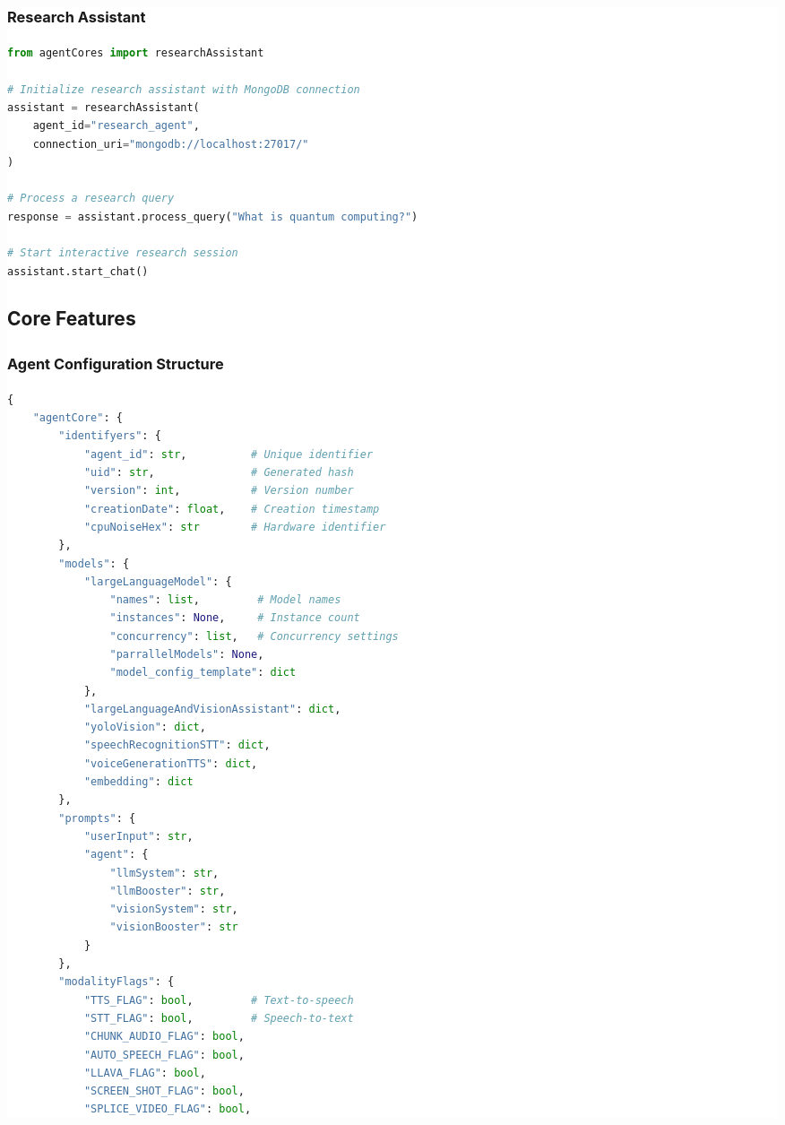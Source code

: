 ### Research Assistant

```python
from agentCores import researchAssistant

# Initialize research assistant with MongoDB connection
assistant = researchAssistant(
    agent_id="research_agent", 
    connection_uri="mongodb://localhost:27017/"
)

# Process a research query
response = assistant.process_query("What is quantum computing?")

# Start interactive research session
assistant.start_chat()
```

## Core Features

### Agent Configuration Structure

```python
{
    "agentCore": {
        "identifyers": {
            "agent_id": str,          # Unique identifier
            "uid": str,               # Generated hash
            "version": int,           # Version number
            "creationDate": float,    # Creation timestamp
            "cpuNoiseHex": str        # Hardware identifier
        },
        "models": {
            "largeLanguageModel": {
                "names": list,         # Model names
                "instances": None,     # Instance count
                "concurrency": list,   # Concurrency settings
                "parrallelModels": None,
                "model_config_template": dict
            },
            "largeLanguageAndVisionAssistant": dict,
            "yoloVision": dict,
            "speechRecognitionSTT": dict,
            "voiceGenerationTTS": dict,
            "embedding": dict
        },
        "prompts": {
            "userInput": str,
            "agent": {
                "llmSystem": str,
                "llmBooster": str,
                "visionSystem": str,
                "visionBooster": str
            }
        },
        "modalityFlags": {
            "TTS_FLAG": bool,         # Text-to-speech
            "STT_FLAG": bool,         # Speech-to-text
            "CHUNK_AUDIO_FLAG": bool,
            "AUTO_SPEECH_FLAG": bool,
            "LLAVA_FLAG": bool,
            "SCREEN_SHOT_FLAG": bool,
            "SPLICE_VIDEO_FLAG": bool,
```